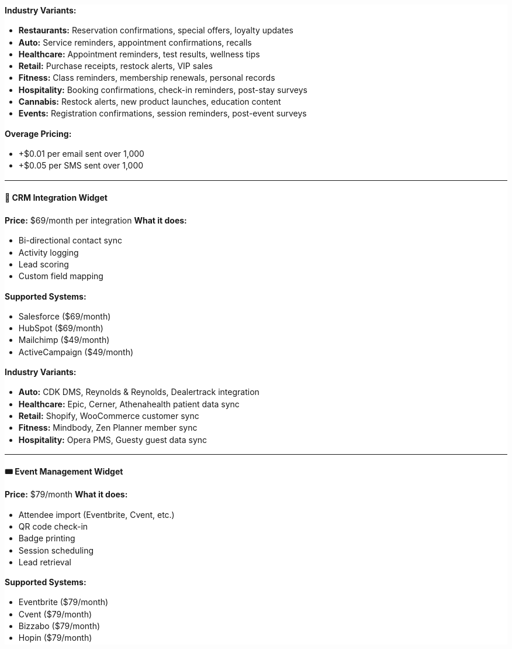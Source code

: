 **Industry Variants:**
- **Restaurants:** Reservation confirmations, special offers, loyalty updates
- **Auto:** Service reminders, appointment confirmations, recalls
- **Healthcare:** Appointment reminders, test results, wellness tips
- **Retail:** Purchase receipts, restock alerts, VIP sales
- **Fitness:** Class reminders, membership renewals, personal records
- **Hospitality:** Booking confirmations, check-in reminders, post-stay surveys
- **Cannabis:** Restock alerts, new product launches, education content
- **Events:** Registration confirmations, session reminders, post-event surveys

**Overage Pricing:**
- +$0.01 per email sent over 1,000
- +$0.05 per SMS sent over 1,000

---

#### 🔗 CRM Integration Widget
**Price:** $69/month per integration
**What it does:**
- Bi-directional contact sync
- Activity logging
- Lead scoring
- Custom field mapping

**Supported Systems:**
- Salesforce ($69/month)
- HubSpot ($69/month)
- Mailchimp ($49/month)
- ActiveCampaign ($49/month)

**Industry Variants:**
- **Auto:** CDK DMS, Reynolds & Reynolds, Dealertrack integration
- **Healthcare:** Epic, Cerner, Athenahealth patient data sync
- **Retail:** Shopify, WooCommerce customer sync
- **Fitness:** Mindbody, Zen Planner member sync
- **Hospitality:** Opera PMS, Guesty guest data sync

---

#### 🎟️ Event Management Widget
**Price:** $79/month
**What it does:**
- Attendee import (Eventbrite, Cvent, etc.)
- QR code check-in
- Badge printing
- Session scheduling
- Lead retrieval

**Supported Systems:**
- Eventbrite ($79/month)
- Cvent ($79/month)
- Bizzabo ($79/month)
- Hopin ($79/month)
